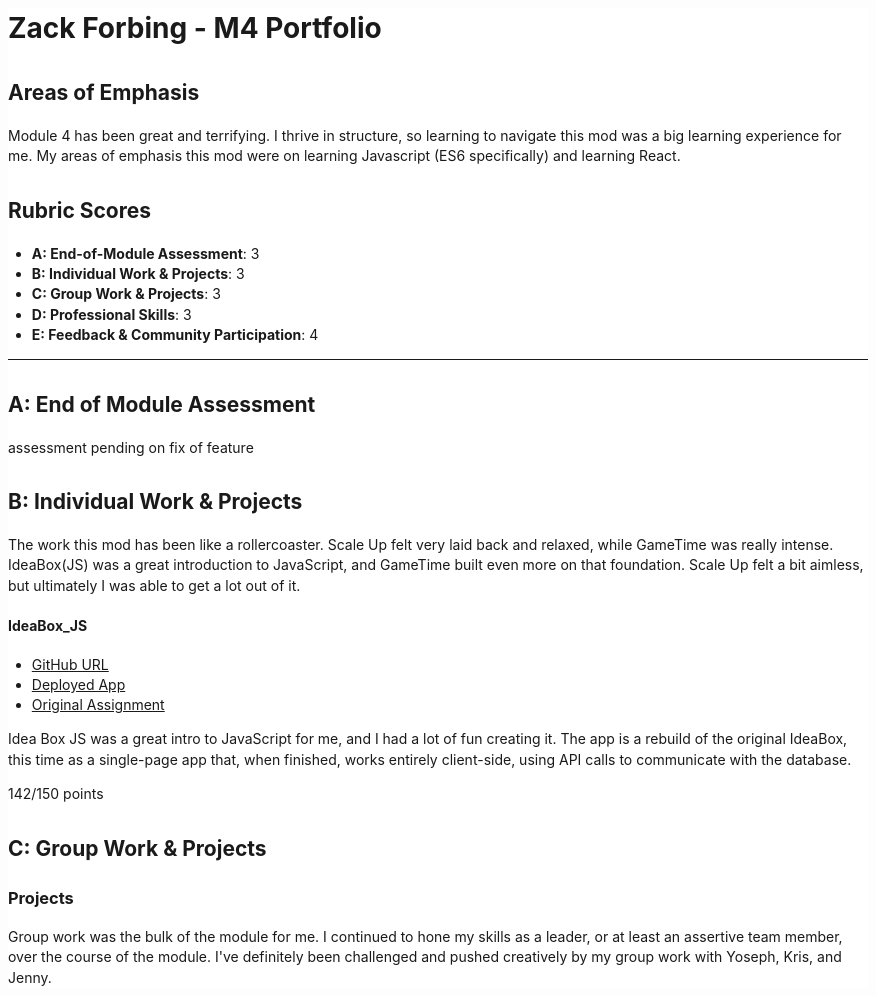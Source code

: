 # Zack Forbing - M4 Portfolio

## Areas of Emphasis

Module 4 has been great and terrifying. I thrive in structure, so learning to navigate this mod was a big learning experience for me. My areas of emphasis this mod were on learning Javascript (ES6 specifically) and learning React.

## Rubric Scores

* **A: End-of-Module Assessment**: 3
* **B: Individual Work & Projects**: 3
* **C: Group Work & Projects**: 3
* **D: Professional Skills**: 3
* **E: Feedback & Community Participation**: 4

-----------------------

## A: End of Module Assessment

assessment pending on fix of feature

## B: Individual Work & Projects

The work this mod has been like a rollercoaster. Scale Up felt very laid back and relaxed, while GameTime was really intense. IdeaBox(JS) was a great introduction to JavaScript, and GameTime built even more on that foundation. Scale Up felt a bit aimless, but ultimately I was able to get a lot out of it.

#### IdeaBox_JS

* [GitHub URL](https://github.com/zackforbing/idea_box_js)
* [Deployed App](https://zacksideabox.herokuapp.com/)
* [Original Assignment](https://github.com/turingschool/ruby-submissions/tree/master/1605/module_4_assignments/ideabox2.0)

Idea Box JS was a great intro to JavaScript for me, and I had a lot of fun creating it. The app is a rebuild of the original IdeaBox, this time as a single-page app that, when finished, works entirely client-side, using API calls to communicate with the database.

142/150 points

## C: Group Work & Projects

### Projects

Group work was the bulk of the module for me. I continued to hone my skills as a leader, or at least an assertive team member, over the course of the module. I've definitely been challenged and pushed creatively by my group work with Yoseph, Kris, and Jenny.
